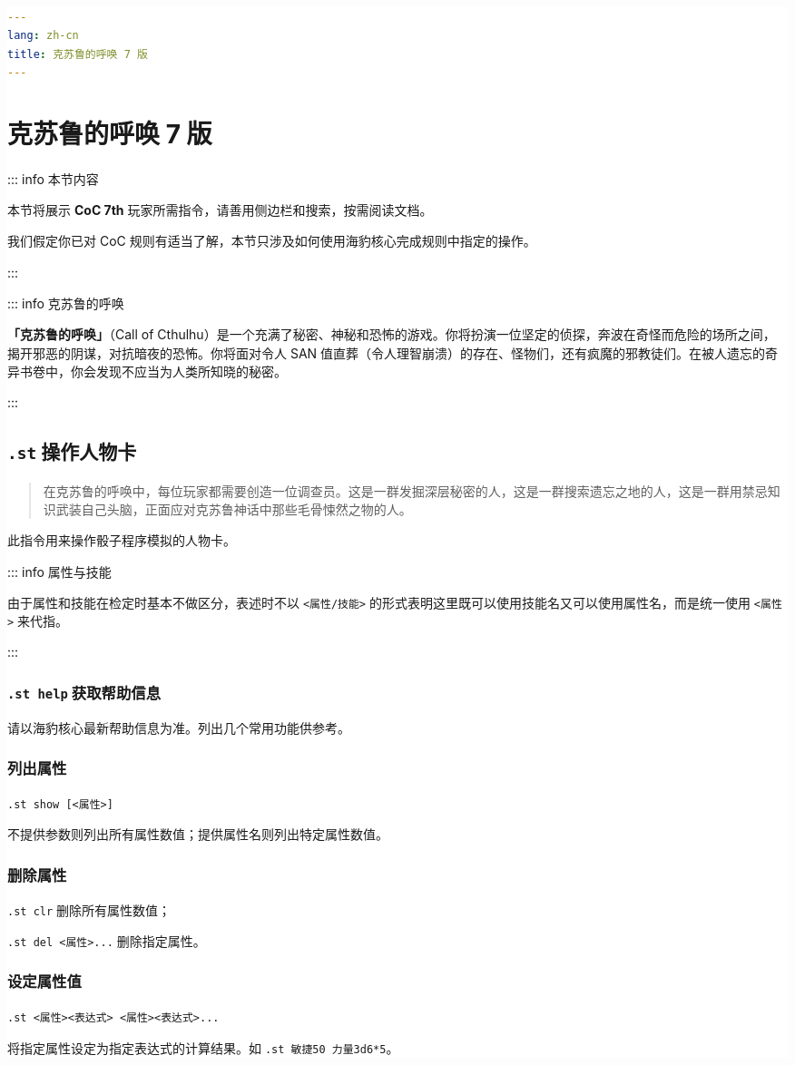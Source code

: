 ```yaml
---
lang: zh-cn
title: 克苏鲁的呼唤 7 版
---
```


# 克苏鲁的呼唤 7 版

::: info 本节内容

本节将展示 **CoC 7th** 玩家所需指令，请善用侧边栏和搜索，按需阅读文档。

我们假定你已对 CoC 规则有适当了解，本节只涉及如何使用海豹核心完成规则中指定的操作。

:::

::: info 克苏鲁的呼唤

**「克苏鲁的呼唤」**（Call of Cthulhu）是一个充满了秘密、神秘和恐怖的游戏。你将扮演一位坚定的侦探，奔波在奇怪而危险的场所之间，揭开邪恶的阴谋，对抗暗夜的恐怖。你将面对令人 SAN 值直葬（令人理智崩溃）的存在、怪物们，还有疯魔的邪教徒们。在被人遗忘的奇异书卷中，你会发现不应当为人类所知晓的秘密。

:::

## `.st` 操作人物卡

> 在克苏鲁的呼唤中，每位玩家都需要创造一位调查员。这是一群发掘深层秘密的人，这是一群搜索遗忘之地的人，这是一群用禁忌知识武装自己头脑，正面应对克苏鲁神话中那些毛骨悚然之物的人。

此指令用来操作骰子程序模拟的人物卡。

::: info 属性与技能

由于属性和技能在检定时基本不做区分，表述时不以 `<属性/技能>` 的形式表明这里既可以使用技能名又可以使用属性名，而是统一使用 `<属性>` 来代指。

:::

### `.st help` 获取帮助信息

请以海豹核心最新帮助信息为准。列出几个常用功能供参考。

### 列出属性

`.st show [<属性>]`

不提供参数则列出所有属性数值；提供属性名则列出特定属性数值。

### 删除属性

`.st clr` 删除所有属性数值；

`.st del <属性>...` 删除指定属性。

### 设定属性值

`.st <属性><表达式> <属性><表达式>...`

将指定属性设定为指定表达式的计算结果。如 `.st 敏捷50 力量3d6*5`。
